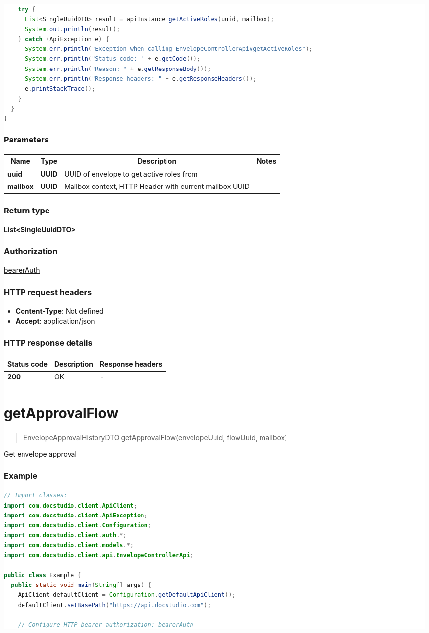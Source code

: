 ```java
    try {
      List<SingleUuidDTO> result = apiInstance.getActiveRoles(uuid, mailbox);
      System.out.println(result);
    } catch (ApiException e) {
      System.err.println("Exception when calling EnvelopeControllerApi#getActiveRoles");
      System.err.println("Status code: " + e.getCode());
      System.err.println("Reason: " + e.getResponseBody());
      System.err.println("Response headers: " + e.getResponseHeaders());
      e.printStackTrace();
    }
  }
}
```

### Parameters

| Name | Type | Description  | Notes |
|------------- | ------------- | ------------- | -------------|
| **uuid** | **UUID**| UUID of envelope to get active roles from | |
| **mailbox** | **UUID**| Mailbox context, HTTP Header with current mailbox UUID | |

### Return type

[**List&lt;SingleUuidDTO&gt;**](SingleUuidDTO.md)

### Authorization

[bearerAuth](../README.md#bearerAuth)

### HTTP request headers

 - **Content-Type**: Not defined
 - **Accept**: application/json

### HTTP response details
| Status code | Description | Response headers |
|-------------|-------------|------------------|
| **200** | OK |  -  |

<a id="getApprovalFlow"></a>
# **getApprovalFlow**
> EnvelopeApprovalHistoryDTO getApprovalFlow(envelopeUuid, flowUuid, mailbox)

Get envelope approval

### Example
```java
// Import classes:
import com.docstudio.client.ApiClient;
import com.docstudio.client.ApiException;
import com.docstudio.client.Configuration;
import com.docstudio.client.auth.*;
import com.docstudio.client.models.*;
import com.docstudio.client.api.EnvelopeControllerApi;

public class Example {
  public static void main(String[] args) {
    ApiClient defaultClient = Configuration.getDefaultApiClient();
    defaultClient.setBasePath("https://api.docstudio.com");
    
    // Configure HTTP bearer authorization: bearerAuth
```